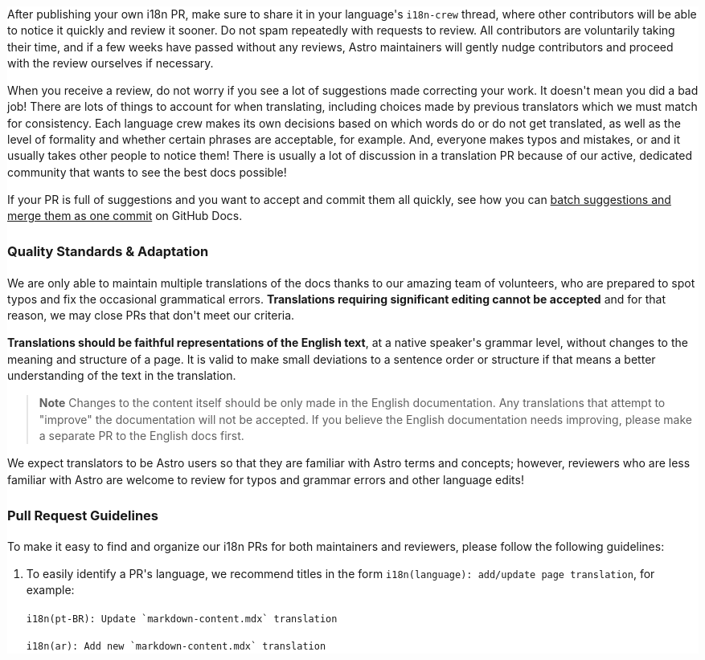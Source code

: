 After publishing your own i18n PR, make sure to share it in your language's `i18n-crew` thread, where other contributors will be able to notice it quickly and review it sooner. Do not spam repeatedly with requests to review. All contributors are voluntarily taking their time, and if a few weeks have passed without any reviews, Astro maintainers will gently nudge contributors and proceed with the review ourselves if necessary.

When you receive a review, do not worry if you see a lot of suggestions made correcting your work. It doesn't mean you did a bad job! There are lots of things to account for when translating, including choices made by previous translators which we must match for consistency. Each language crew makes its own decisions based on which words do or do not get translated, as well as the level of formality and whether certain phrases are acceptable, for example. And, everyone makes typos and mistakes, or and it usually takes other people to notice them! There is usually a lot of discussion in a translation PR because of our active, dedicated community that wants to see the best docs possible!

If your PR is full of suggestions and you want to accept and commit them all quickly, see how you can [batch suggestions and merge them as one commit](https://docs.github.com/en/pull-requests/collaborating-with-pull-requests/reviewing-changes-in-pull-requests/incorporating-feedback-in-your-pull-request#applying-suggested-changes) on GitHub Docs.


### Quality Standards & Adaptation

We are only able to maintain multiple translations of the docs thanks to our amazing team of volunteers, who are prepared to spot typos and fix the occasional grammatical errors. **Translations requiring significant editing cannot be accepted** and for that reason, we may close PRs that don't meet our criteria.

**Translations should be faithful representations of the English text**, at a native speaker's grammar level, without changes to the meaning and structure of a page. It is valid to make small deviations to a sentence order or structure if that means a better understanding of the text in the translation. 

> **Note**
>   Changes to the content itself should be only made in the English documentation. Any translations that attempt to "improve" the documentation will not be accepted. If you believe the English documentation needs improving, please make a separate PR to the English docs first.

We expect translators to be Astro users so that they are familiar with Astro terms and concepts; however, reviewers who are less familiar with Astro are welcome to review for typos and grammar errors and other language edits!

### Pull Request Guidelines

To make it easy to find and organize our i18n PRs for both maintainers and reviewers, please follow the following guidelines:

1. To easily identify a PR's language, we recommend titles in the form `i18n(language): add/update page translation`, for example:

    ```
    i18n(pt-BR): Update `markdown-content.mdx` translation
    ```

    ```
    i18n(ar): Add new `markdown-content.mdx` translation
    ```
